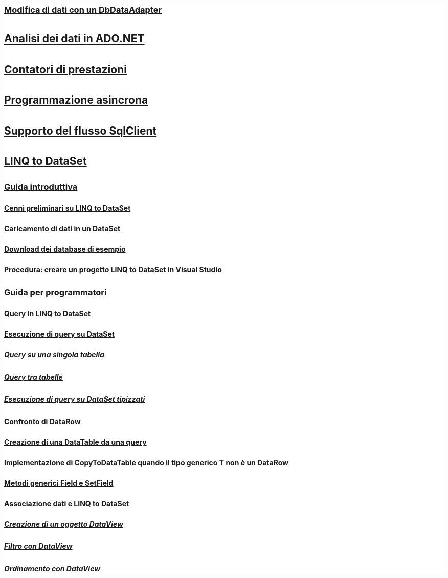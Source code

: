 ### [Modifica di dati con un DbDataAdapter](modifying-data-with-a-dbdataadapter.md)
## [Analisi dei dati in ADO.NET](data-tracing.md)
## [Contatori di prestazioni](performance-counters.md)
## [Programmazione asincrona](asynchronous-programming.md)
## [Supporto del flusso SqlClient](sqlclient-streaming-support.md)
## [LINQ to DataSet](linq-to-dataset.md)
### [Guida introduttiva](getting-started-linq-to-dataset.md)
#### [Cenni preliminari su LINQ to DataSet](linq-to-dataset-overview.md)
#### [Caricamento di dati in un DataSet](loading-data-into-a-dataset.md)
#### [Download dei database di esempio](downloading-sample-databases-linq-to-dataset.md)
#### [Procedura: creare un progetto LINQ to DataSet in Visual Studio](how-to-create-a-linq-to-dataset-project-in-vs.md)
### [Guida per programmatori](programming-guide-linq-to-dataset.md)
#### [Query in LINQ to DataSet](queries-in-linq-to-dataset.md)
#### [Esecuzione di query su DataSet](querying-datasets-linq-to-dataset.md)
##### [Query su una singola tabella](single-table-queries-linq-to-dataset.md)
##### [Query tra tabelle](cross-table-queries-linq-to-dataset.md)
##### [Esecuzione di query su DataSet tipizzati](querying-typed-datasets.md)
#### [Confronto di DataRow](comparing-datarows-linq-to-dataset.md)
#### [Creazione di una DataTable da una query](creating-a-datatable-from-a-query-linq-to-dataset.md)
#### [Implementazione di CopyToDataTable<T> quando il tipo generico T non è un DataRow](implement-copytodatatable-where-type-not-a-datarow.md)
#### [Metodi generici Field e SetField](generic-field-and-setfield-methods-linq-to-dataset.md)
#### [Associazione dati e LINQ to DataSet](data-binding-and-linq-to-dataset.md)
##### [Creazione di un oggetto DataView](creating-a-dataview-object-linq-to-dataset.md)
##### [Filtro con DataView](filtering-with-dataview-linq-to-dataset.md)
##### [Ordinamento con DataView](sorting-with-dataview-linq-to-dataset.md)